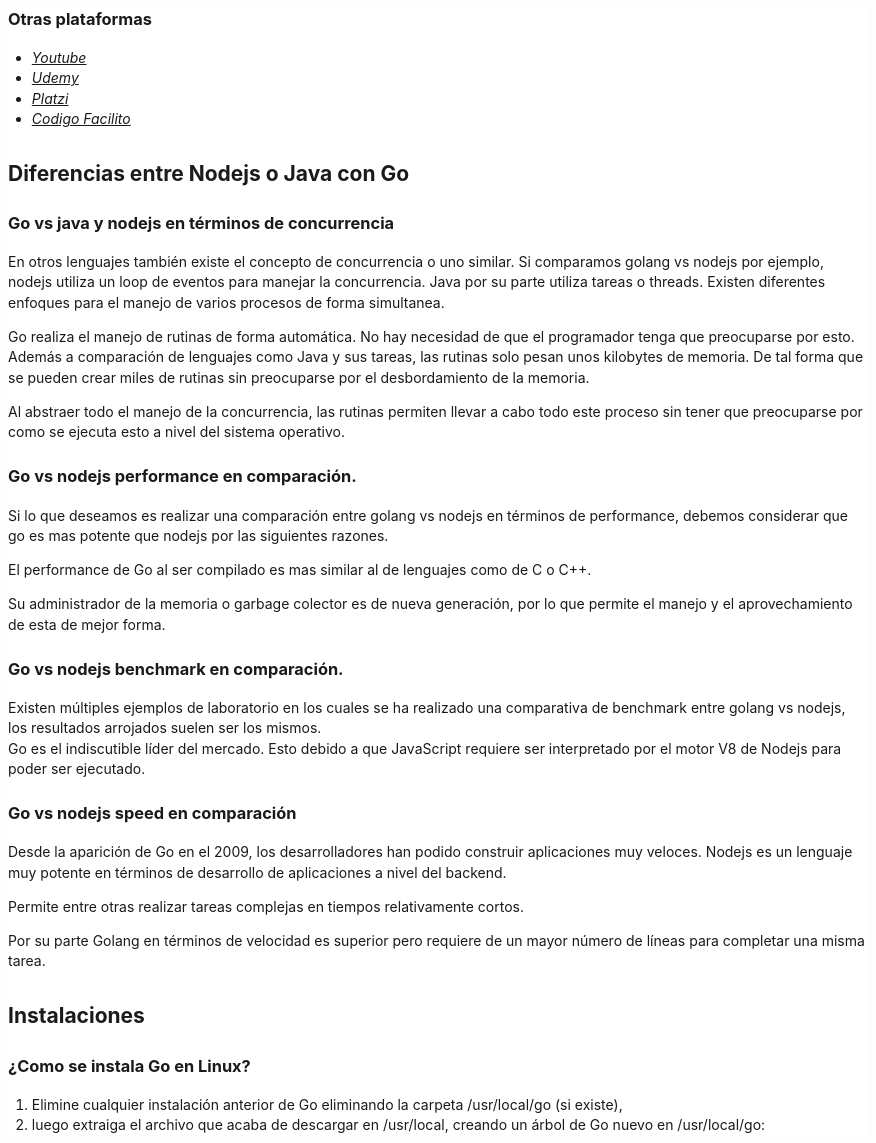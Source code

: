### Otras plataformas ###
- [*Youtube*](https://www.youtube.com/)
- [*Udemy*](https://www.udemy.com/)
- [*Platzi*](https://platzi.com/)
- [*Codigo Facilito*](https://codigofacilito.com/)

## Diferencias entre Nodejs o Java con Go ##
### Go vs java y nodejs en términos de concurrencia ###

En otros lenguajes también existe el concepto de concurrencia o uno similar. Si comparamos golang vs nodejs por ejemplo, nodejs utiliza un loop de eventos para manejar la concurrencia. Java por su parte utiliza tareas o threads. Existen diferentes enfoques para el manejo de varios procesos de forma simultanea.

Go realiza el manejo de rutinas de forma automática. No hay necesidad de que el programador tenga que preocuparse por esto. Además a comparación de lenguajes como Java y sus tareas, las rutinas solo pesan unos kilobytes de memoria. De tal forma que se pueden crear miles de rutinas sin preocuparse por el desbordamiento de la memoria.

Al abstraer todo el manejo de la concurrencia, las rutinas permiten llevar a cabo todo este proceso sin tener que preocuparse por como se ejecuta esto a nivel del sistema operativo.

### Go vs nodejs performance en comparación. ###

Si lo que deseamos es realizar una comparación entre golang vs nodejs en términos de performance, debemos considerar que go es mas potente que nodejs por las siguientes razones.

El performance de Go al ser compilado es mas similar al de lenguajes como de C o C++.

Su administrador de la memoria o garbage colector es de nueva generación, por lo que permite el manejo y el aprovechamiento de esta de mejor forma.

### Go vs nodejs benchmark en comparación. ###
Existen múltiples ejemplos de laboratorio en los cuales se ha realizado una comparativa de benchmark entre golang vs nodejs, los resultados arrojados suelen ser los mismos.  
Go es el indiscutible líder del mercado. Esto debido a que JavaScript requiere ser interpretado por el motor V8 de Nodejs para poder ser ejecutado.

### Go vs nodejs speed en comparación ###
Desde la aparición de Go en el 2009, los desarrolladores han podido construir aplicaciones muy veloces. Nodejs es un lenguaje muy potente en términos de desarrollo de aplicaciones a nivel del backend. 

Permite entre otras realizar tareas complejas en tiempos relativamente cortos.

Por su parte Golang en términos de velocidad es superior pero requiere de un mayor número de líneas para completar una misma tarea.

## Instalaciones ##
### ¿Como se instala Go en Linux? ###
  1. Elimine cualquier instalación anterior de Go eliminando la carpeta /usr/local/go (si existe),  
  2.   luego extraiga el archivo que acaba de descargar en /usr/local, creando un árbol de Go nuevo en /usr/local/go:
    
